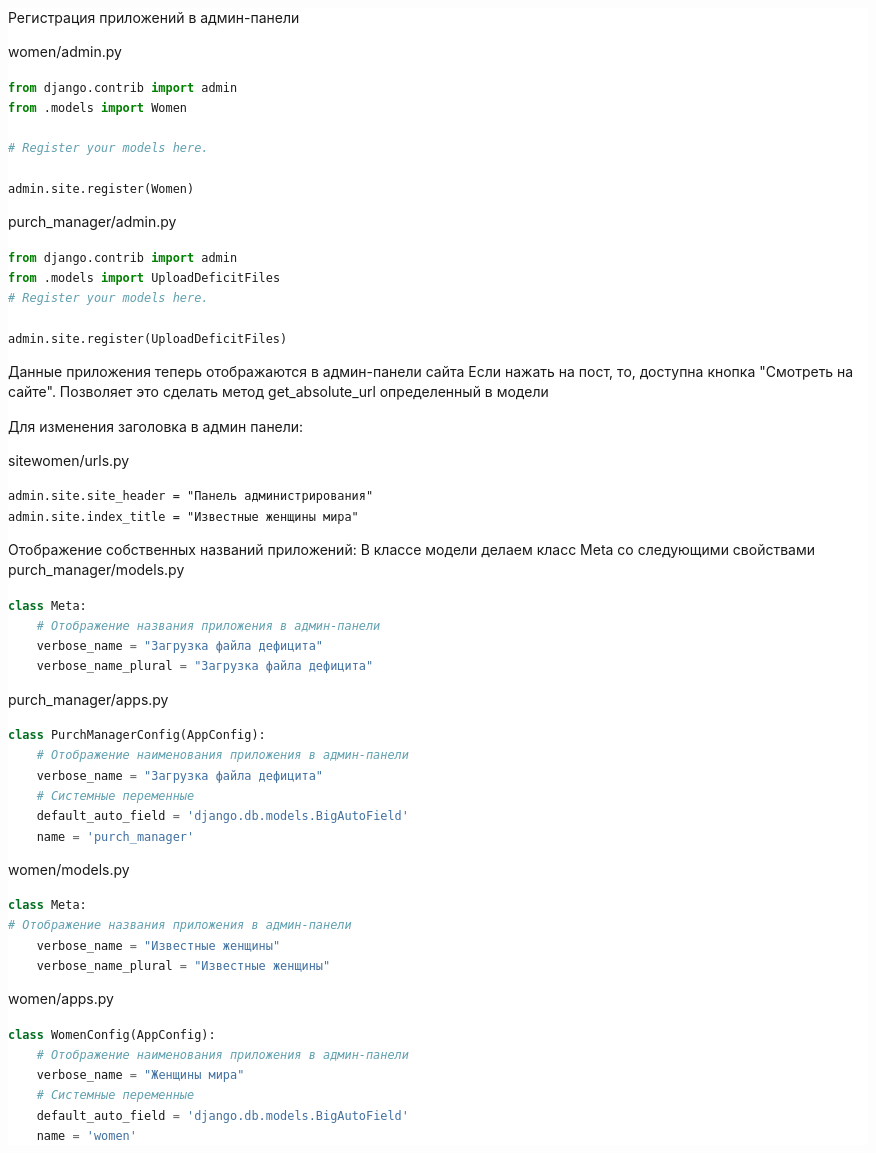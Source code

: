 Регистрация приложений в админ-панели

women/admin.py

```python
from django.contrib import admin
from .models import Women

# Register your models here.

admin.site.register(Women)
```

purch_manager/admin.py

```python
from django.contrib import admin
from .models import UploadDeficitFiles
# Register your models here.

admin.site.register(UploadDeficitFiles)

```

Данные приложения теперь отображаются в админ-панели сайта
Если нажать на пост, то, доступна кнопка "Смотреть на сайте". Позволяет это сделать метод get_absolute_url определенный в модели

Для изменения заголовка в админ панели:

sitewomen/urls.py

    admin.site.site_header = "Панель администрирования"
    admin.site.index_title = "Известные женщины мира"

Отображение собственных названий приложений:
В классе модели делаем класс Meta со следующими свойствами 
purch_manager/models.py

```python
class Meta:
    # Отображение названия приложения в админ-панели
    verbose_name = "Загрузка файла дефицита"
    verbose_name_plural = "Загрузка файла дефицита"
```
purch_manager/apps.py
```python
class PurchManagerConfig(AppConfig):
    # Отображение наименования приложения в админ-панели
    verbose_name = "Загрузка файла дефицита"
    # Системные переменные
    default_auto_field = 'django.db.models.BigAutoField'
    name = 'purch_manager'
```

women/models.py
```python
class Meta: 
# Отображение названия приложения в админ-панели
    verbose_name = "Известные женщины"
    verbose_name_plural = "Известные женщины"
```
women/apps.py
```python
class WomenConfig(AppConfig):
    # Отображение наименования приложения в админ-панели
    verbose_name = "Женщины мира"
    # Системные переменные
    default_auto_field = 'django.db.models.BigAutoField'
    name = 'women'
```